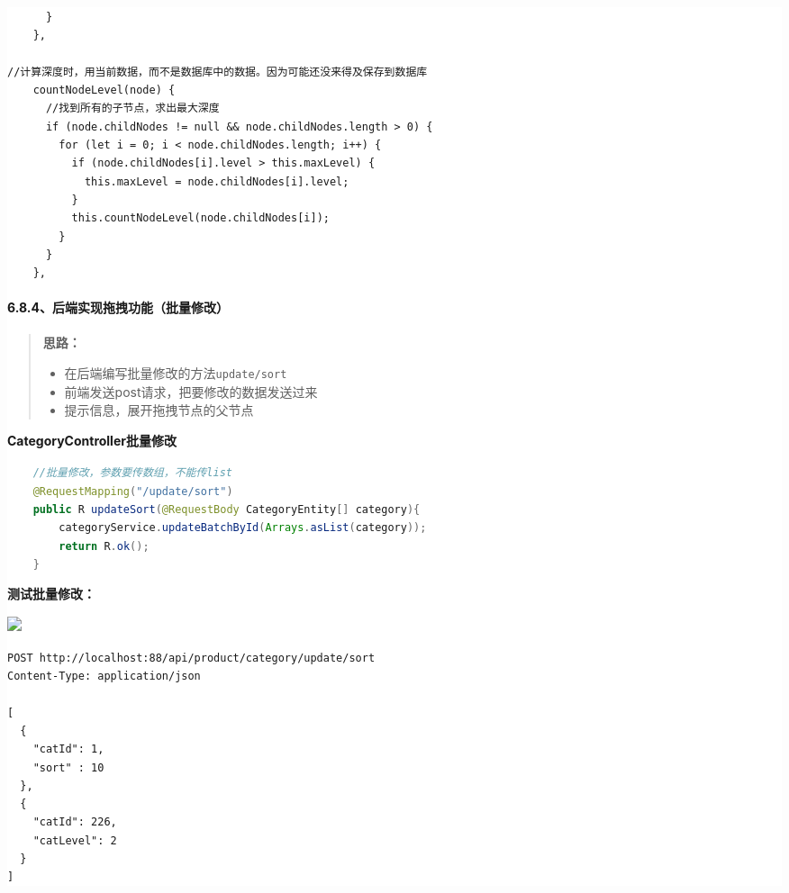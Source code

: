 ```
      }
    },
        
//计算深度时，用当前数据，而不是数据库中的数据。因为可能还没来得及保存到数据库
	countNodeLevel(node) {
      //找到所有的子节点，求出最大深度
      if (node.childNodes != null && node.childNodes.length > 0) {
        for (let i = 0; i < node.childNodes.length; i++) {
          if (node.childNodes[i].level > this.maxLevel) {
            this.maxLevel = node.childNodes[i].level;
          }
          this.countNodeLevel(node.childNodes[i]);
        }
      }
    },
```

#### 6.8.4、后端实现拖拽功能（批量修改）

> **思路：**
> 
> -   在后端编写批量修改的方法`update/sort`
> -   前端发送post请求，把要修改的数据发送过来
> -   提示信息，展开拖拽节点的父节点

**CategoryController批量修改** 

```java
    //批量修改，参数要传数组，不能传list
	@RequestMapping("/update/sort")
    public R updateSort(@RequestBody CategoryEntity[] category){
        categoryService.updateBatchById(Arrays.asList(category));
        return R.ok();
    }
```

**测试批量修改：**

![](https://i-blog.csdnimg.cn/blog_migrate/ba7108dca47b9f74873daa2a1dffd225.png)

```
POST http://localhost:88/api/product/category/update/sort
Content-Type: application/json

[
  {
    "catId": 1,
    "sort" : 10
  },
  {
    "catId": 226,
    "catLevel": 2
  }
]
```
